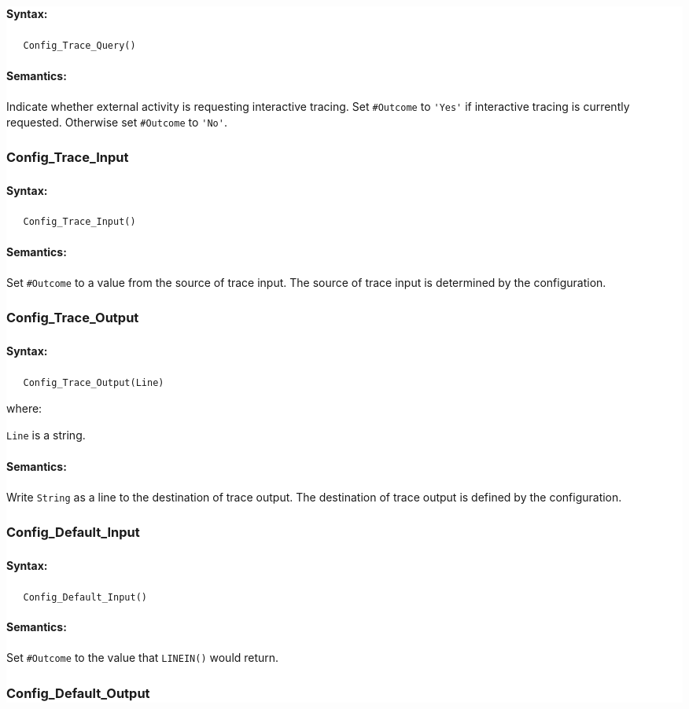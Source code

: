 #### Syntax:

```rexx <!--config-trace-query.rexx-->
   Config_Trace_Query()
```

#### Semantics:

Indicate whether external activity is requesting interactive tracing. Set `#Outcome` to `'Yes'` if interactive
tracing is currently requested. Otherwise set `#Outcome` to `'No'`.

### Config_Trace_Input

#### Syntax:

```rexx <!--config-trace-input.rexx-->
   Config_Trace_Input()
```

#### Semantics:

Set `#Outcome` to a value from the source of trace input. The source of trace input is determined by the
configuration.

### Config_Trace_Output

#### Syntax:

```rexx <!--config-trace-output.rexx-->
   Config_Trace_Output(Line)
```

where:

`Line` is a string.

#### Semantics:

Write `String` as a line to the destination of trace output. The destination of trace output is defined by
the configuration.

### Config_Default_Input

#### Syntax:

```rexx <!--config-default-input.rexx-->
   Config_Default_Input()
```

#### Semantics:

Set `#Outcome` to the value that `LINEIN()` would return.

### Config_Default_Output

